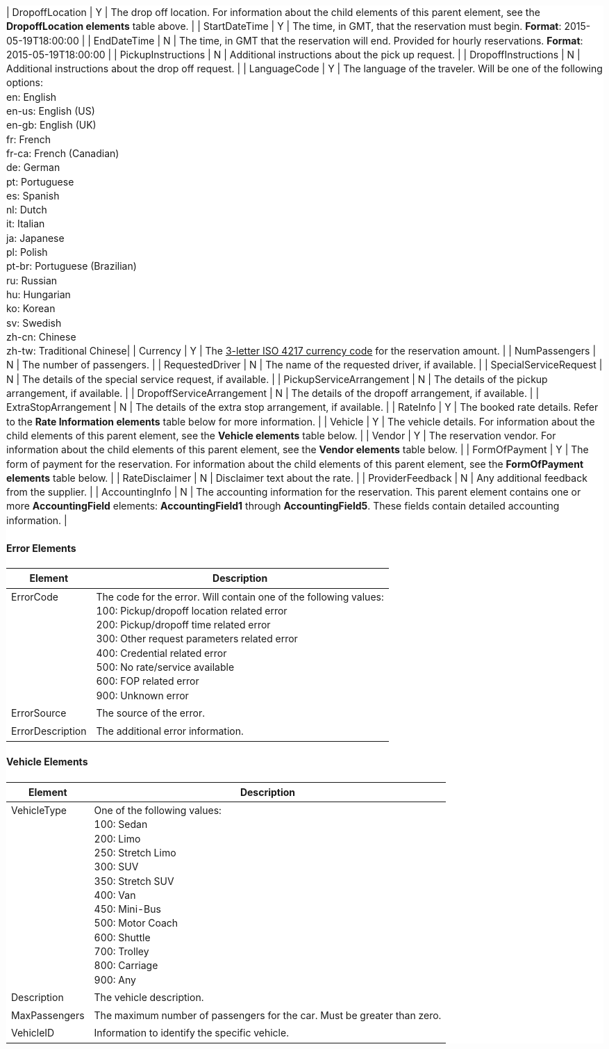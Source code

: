 |  DropoffLocation | Y  |  The drop off location. For information about the child elements of this parent element, see the **DropoffLocation elements** table above. |
|  StartDateTime |  Y |  The time, in GMT, that the reservation must begin. **Format**: 2015-05-19T18:00:00 |
|  EndDateTime |  N |  The time, in GMT that the reservation will end. Provided for hourly reservations. **Format**: 2015-05-19T18:00:00 |
|  PickupInstructions |  N |  Additional instructions about the pick up request. |
|  DropoffInstructions |  N |  Additional instructions about the drop off request. |
|  LanguageCode |  Y |  The language of the traveler. Will be one of the following options: <br/>en: English  <br/>en-us: English (US)  <br/>en-gb: English (UK)  <br/>fr: French  <br/>fr-ca: French (Canadian)  <br/>de: German  <br/>pt: Portuguese  <br/>es: Spanish  <br/>nl: Dutch  <br/>it: Italian  <br/>ja: Japanese  <br/>pl: Polish  <br/>pt-br: Portuguese (Brazilian)  <br/>ru: Russian  <br/>hu: Hungarian  <br/>ko: Korean  <br/>sv: Swedish  <br/>zh-cn: Chinese  <br/>zh-tw: Traditional Chinese|
|  Currency |  Y |  The <a href="http://en.wikipedia.org/wiki/ISO_4217" target="_blank">3-letter ISO 4217 currency code</a> for the reservation amount. |
|  NumPassengers |  N |  The number of passengers. |
|  RequestedDriver |  N |  The name of the requested driver, if available. |
|  SpecialServiceRequest |  N |  The details of the special service request, if available. |
|  PickupServiceArrangement |  N |  The details of the pickup arrangement, if available. |
|  DropoffServiceArrangement |  N |  The details of the dropoff arrangement, if available. |
|  ExtraStopArrangement |  N |  The details of the extra stop arrangement, if available. |
|  RateInfo |  Y |  The booked rate details. Refer to the **Rate Information elements** table below for more information. |
|  Vehicle |  Y |  The vehicle details. For information about the child elements of this parent element, see the **Vehicle elements** table below. |
|  Vendor |  Y |  The reservation vendor. For information about the child elements of this parent element, see the **Vendor elements** table below. |
|  FormOfPayment |  Y |  The form of payment for the reservation. For information about the child elements of this parent element, see the **FormOfPayment elements** table below. |
|  RateDisclaimer |  N |  Disclaimer text about the rate. |
|  ProviderFeedback |  N |  Any additional feedback from the supplier. |
|  AccountingInfo |  N |  The accounting information for the reservation. This parent element contains one or more **AccountingField** elements: **AccountingField1** through **AccountingField5**. These fields contain detailed accounting information. |

#### <a name="error"></a>Error Elements

|  Element |  Description |
|-------------|----------------------|
|ErrorCode  | The code for the error. Will contain one of the following values: <br/>100: Pickup/dropoff location related error<br/>200: Pickup/dropoff time related error<br/>300: Other request parameters related error<br/>400: Credential related error<br/>500: No rate/service available<br/>600: FOP related error<br/>900: Unknown error |
| ErrorSource | The source of the error. |
| ErrorDescription | The additional error information. |

#### <a name="vehicle"></a>Vehicle Elements

|  Element |  Description |
|-------------|----------------------|
|  VehicleType |  One of the following values:  <br/>100: Sedan  <br/>200: Limo  <br/>250: Stretch Limo  <br/>300: SUV  <br/>350: Stretch SUV  <br/>400: Van  <br/>450: Mini-Bus  <br/>500: Motor Coach  <br/>600: Shuttle  <br/>700: Trolley  <br/>800: Carriage  <br/>900: Any |
|  Description |  The vehicle description. |
|  MaxPassengers |  The maximum number of passengers for the car. Must be greater than zero. |
|  VehicleID |  Information to identify the specific vehicle. |
